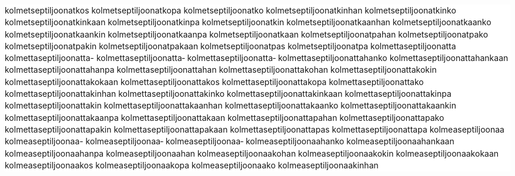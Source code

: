 kolmetseptiljoonatkos
kolmetseptiljoonatkopa
kolmetseptiljoonatko
kolmetseptiljoonatkinhan
kolmetseptiljoonatkinko
kolmetseptiljoonatkinkaan
kolmetseptiljoonatkinpa
kolmetseptiljoonatkin
kolmetseptiljoonatkaanhan
kolmetseptiljoonatkaanko
kolmetseptiljoonatkaankin
kolmetseptiljoonatkaanpa
kolmetseptiljoonatkaan
kolmetseptiljoonatpahan
kolmetseptiljoonatpako
kolmetseptiljoonatpakin
kolmetseptiljoonatpakaan
kolmetseptiljoonatpas
kolmetseptiljoonatpa
kolmettaseptiljoonatta
kolmettaseptiljoonatta-
kolmettaseptiljoonatta‐
kolmettaseptiljoonatta‑
kolmettaseptiljoonattahanko
kolmettaseptiljoonattahankaan
kolmettaseptiljoonattahanpa
kolmettaseptiljoonattahan
kolmettaseptiljoonattakohan
kolmettaseptiljoonattakokin
kolmettaseptiljoonattakokaan
kolmettaseptiljoonattakos
kolmettaseptiljoonattakopa
kolmettaseptiljoonattako
kolmettaseptiljoonattakinhan
kolmettaseptiljoonattakinko
kolmettaseptiljoonattakinkaan
kolmettaseptiljoonattakinpa
kolmettaseptiljoonattakin
kolmettaseptiljoonattakaanhan
kolmettaseptiljoonattakaanko
kolmettaseptiljoonattakaankin
kolmettaseptiljoonattakaanpa
kolmettaseptiljoonattakaan
kolmettaseptiljoonattapahan
kolmettaseptiljoonattapako
kolmettaseptiljoonattapakin
kolmettaseptiljoonattapakaan
kolmettaseptiljoonattapas
kolmettaseptiljoonattapa
kolmeaseptiljoonaa
kolmeaseptiljoonaa-
kolmeaseptiljoonaa‐
kolmeaseptiljoonaa‑
kolmeaseptiljoonaahanko
kolmeaseptiljoonaahankaan
kolmeaseptiljoonaahanpa
kolmeaseptiljoonaahan
kolmeaseptiljoonaakohan
kolmeaseptiljoonaakokin
kolmeaseptiljoonaakokaan
kolmeaseptiljoonaakos
kolmeaseptiljoonaakopa
kolmeaseptiljoonaako
kolmeaseptiljoonaakinhan